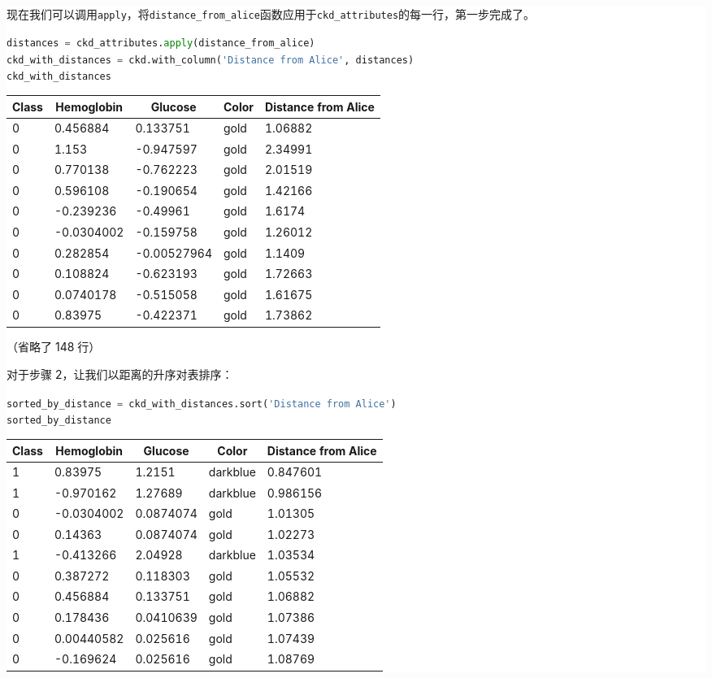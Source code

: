 现在我们可以调用`apply`，将`distance_from_alice`函数应用于`ckd_attributes`的每一行，第一步完成了。

```py
distances = ckd_attributes.apply(distance_from_alice)
ckd_with_distances = ckd.with_column('Distance from Alice', distances)
ckd_with_distances
```

| Class | Hemoglobin | Glucose | Color | Distance from Alice |
| --- | --- | --- | --- | --- |
| 0 | 0.456884 | 0.133751 | gold | 1.06882 |
| 0 | 1.153 | -0.947597 | gold | 2.34991 |
| 0 | 0.770138 | -0.762223 | gold | 2.01519 |
| 0 | 0.596108 | -0.190654 | gold | 1.42166 |
| 0 | -0.239236 | -0.49961 | gold | 1.6174 |
| 0 | -0.0304002 | -0.159758 | gold | 1.26012 |
| 0 | 0.282854 | -0.00527964 | gold | 1.1409 |
| 0 | 0.108824 | -0.623193 | gold | 1.72663 |
| 0 | 0.0740178 | -0.515058 | gold | 1.61675 |
| 0 | 0.83975 | -0.422371 | gold | 1.73862 |

（省略了 148 行）

对于步骤 2，让我们以距离的升序对表排序：

```py
sorted_by_distance = ckd_with_distances.sort('Distance from Alice')
sorted_by_distance
```

| Class | Hemoglobin | Glucose | Color | Distance from Alice |
| --- | --- | --- | --- | --- |
| 1 | 0.83975 | 1.2151 | darkblue | 0.847601 |
| 1 | -0.970162 | 1.27689 | darkblue | 0.986156 |
| 0 | -0.0304002 | 0.0874074 | gold | 1.01305 |
| 0 | 0.14363 | 0.0874074 | gold | 1.02273 |
| 1 | -0.413266 | 2.04928 | darkblue | 1.03534 |
| 0 | 0.387272 | 0.118303 | gold | 1.05532 |
| 0 | 0.456884 | 0.133751 | gold | 1.06882 |
| 0 | 0.178436 | 0.0410639 | gold | 1.07386 |
| 0 | 0.00440582 | 0.025616 | gold | 1.07439 |
| 0 | -0.169624 | 0.025616 | gold | 1.08769 |
